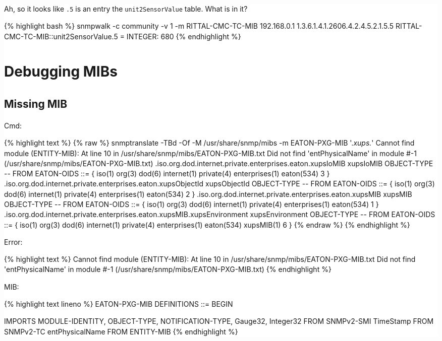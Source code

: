 Ah, so it looks like `.5` is an entry the `unit2SensorValue` table. What is in it?

{% highlight bash %}
snmpwalk -c community -v 1 -m RITTAL-CMC-TC-MIB 192.168.0.1 1.3.6.1.4.1.2606.4.2.4.5.2.1.5.5
RITTAL-CMC-TC-MIB::unit2SensorValue.5 = INTEGER: 680
{% endhighlight %}

# Debugging MIBs #

## Missing MIB ##

Cmd:

{% highlight text %}
{% raw %}
snmptranslate -TBd -Of -M /usr/share/snmp/mibs -m EATON-PXG-MIB '.*xups.*'
Cannot find module (ENTITY-MIB): At line 10 in /usr/share/snmp/mibs/EATON-PXG-MIB.txt
Did not find 'entPhysicalName' in module #-1 (/usr/share/snmp/mibs/EATON-PXG-MIB.txt)
.iso.org.dod.internet.private.enterprises.eaton.xupsIoMIB
xupsIoMIB OBJECT-TYPE
  -- FROM       EATON-OIDS
::= { iso(1) org(3) dod(6) internet(1) private(4) enterprises(1) eaton(534) 3 }
.iso.org.dod.internet.private.enterprises.eaton.xupsObjectId
xupsObjectId OBJECT-TYPE
  -- FROM       EATON-OIDS
::= { iso(1) org(3) dod(6) internet(1) private(4) enterprises(1) eaton(534) 2 }
.iso.org.dod.internet.private.enterprises.eaton.xupsMIB
xupsMIB OBJECT-TYPE
  -- FROM       EATON-OIDS
::= { iso(1) org(3) dod(6) internet(1) private(4) enterprises(1) eaton(534) 1 }
.iso.org.dod.internet.private.enterprises.eaton.xupsMIB.xupsEnvironment
xupsEnvironment OBJECT-TYPE
  -- FROM       EATON-OIDS
::= { iso(1) org(3) dod(6) internet(1) private(4) enterprises(1) eaton(534) xupsMIB(1) 6 }
{% endraw %}
{% endhighlight %}

Error:

{% highlight text %}
Cannot find module (ENTITY-MIB): At line 10 in /usr/share/snmp/mibs/EATON-PXG-MIB.txt
Did not find 'entPhysicalName' in module #-1 (/usr/share/snmp/mibs/EATON-PXG-MIB.txt)
{% endhighlight %}

MIB:

{% highlight text lineno %}
EATON-PXG-MIB DEFINITIONS ::= BEGIN

IMPORTS
      MODULE-IDENTITY, OBJECT-TYPE, NOTIFICATION-TYPE, Gauge32,
        Integer32
           FROM SNMPv2-SMI
      TimeStamp
           FROM SNMPv2-TC
      entPhysicalName
           FROM ENTITY-MIB
{% endhighlight %}
